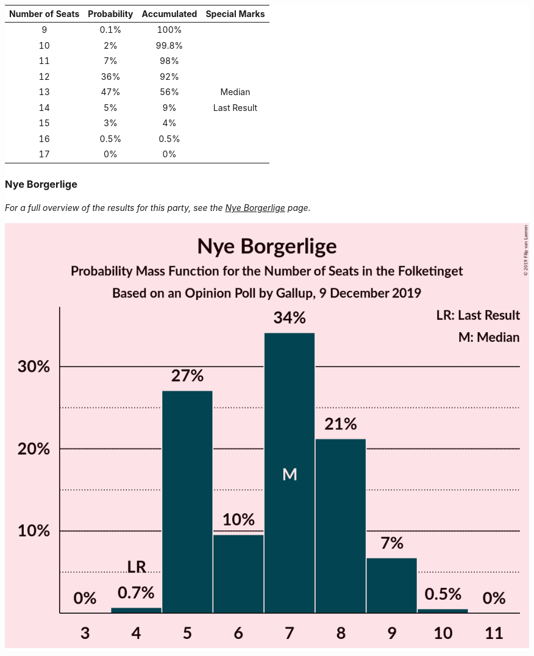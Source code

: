 | Number of Seats | Probability | Accumulated | Special Marks |
|:---------------:|:-----------:|:-----------:|:-------------:|
| 9 | 0.1% | 100% |  |
| 10 | 2% | 99.8% |  |
| 11 | 7% | 98% |  |
| 12 | 36% | 92% |  |
| 13 | 47% | 56% | Median |
| 14 | 5% | 9% | Last Result |
| 15 | 3% | 4% |  |
| 16 | 0.5% | 0.5% |  |
| 17 | 0% | 0% |  |

### Nye Borgerlige

*For a full overview of the results for this party, see the [Nye Borgerlige](party-nyeborgerlige.html) page.*

![Graph with seats probability mass function not yet produced](2019-12-09-Gallup-seats-pmf-nyeborgerlige.png "Seats Probability Mass Function")
